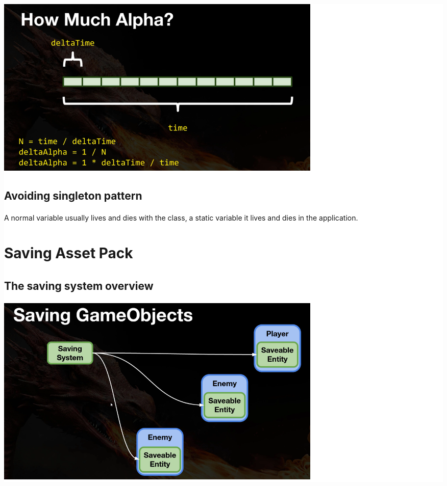 <img src="images/fade.PNG" width="600"><br>

## Avoiding singleton pattern

A normal variable usually lives and dies with the class, a static variable it lives and dies in the application.

# Saving Asset Pack

## The saving system overview

<img src="images/saving1.PNG" width="600"><br>
